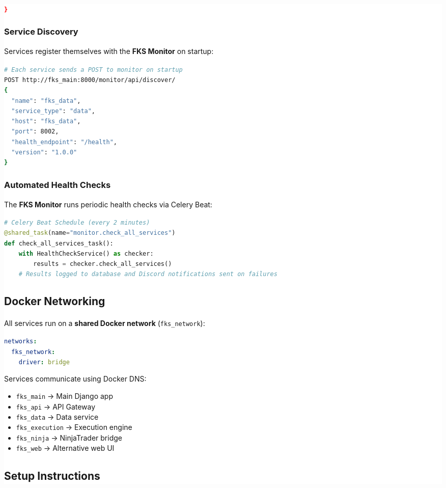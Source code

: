```json
}
```

### **Service Discovery**

Services register themselves with the **FKS Monitor** on startup:

```bash
# Each service sends a POST to monitor on startup
POST http://fks_main:8000/monitor/api/discover/
{
  "name": "fks_data",
  "service_type": "data",
  "host": "fks_data",
  "port": 8002,
  "health_endpoint": "/health",
  "version": "1.0.0"
}
```

### **Automated Health Checks**

The **FKS Monitor** runs periodic health checks via Celery Beat:

```python
# Celery Beat Schedule (every 2 minutes)
@shared_task(name="monitor.check_all_services")
def check_all_services_task():
    with HealthCheckService() as checker:
        results = checker.check_all_services()
    # Results logged to database and Discord notifications sent on failures
```

## Docker Networking

All services run on a **shared Docker network** (`fks_network`):

```yaml
networks:
  fks_network:
    driver: bridge
```

Services communicate using Docker DNS:

- `fks_main` → Main Django app
- `fks_api` → API Gateway
- `fks_data` → Data service
- `fks_execution` → Execution engine
- `fks_ninja` → NinjaTrader bridge
- `fks_web` → Alternative web UI

## Setup Instructions
